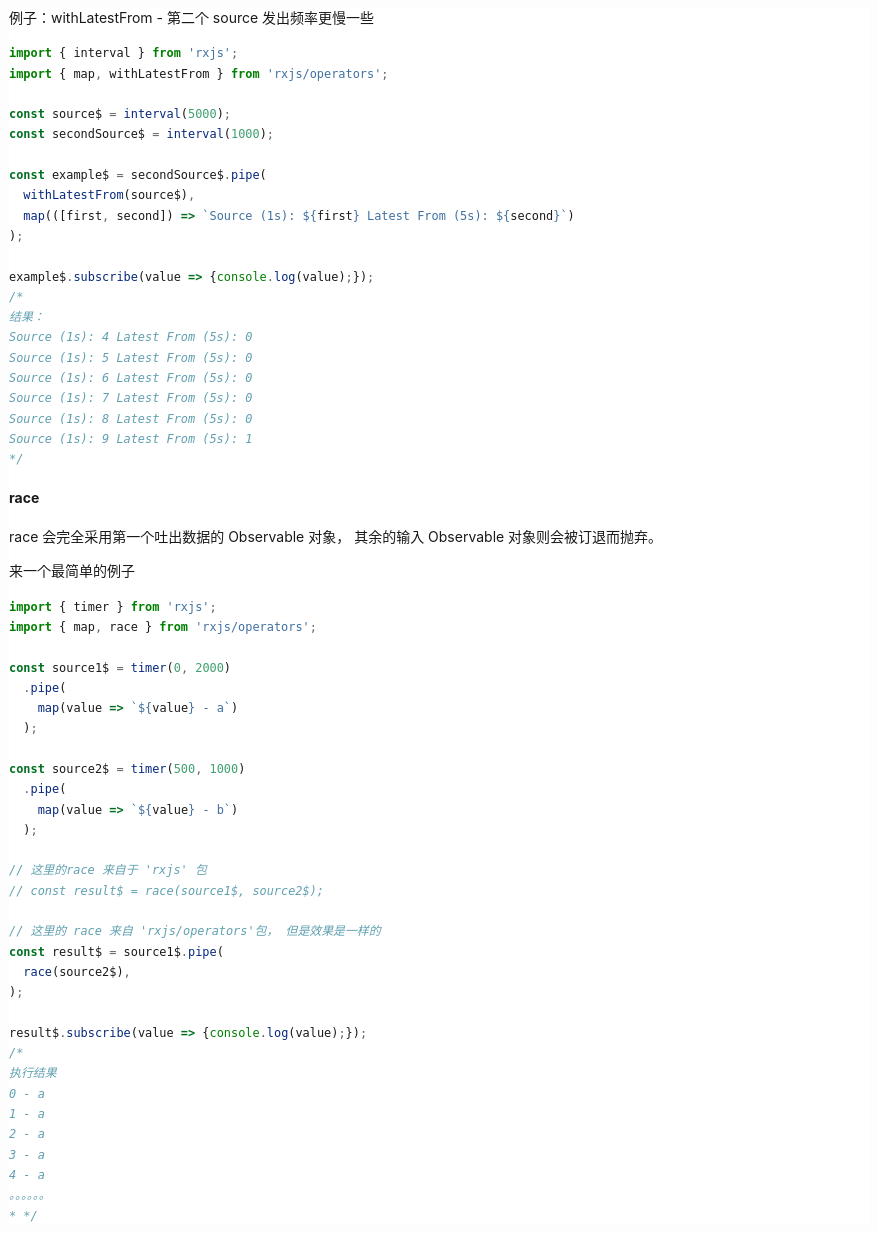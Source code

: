 例子：withLatestFrom - 第⼆个 source 发出频率更慢⼀些                 
```typescript
import { interval } from 'rxjs';
import { map, withLatestFrom } from 'rxjs/operators';

const source$ = interval(5000);
const secondSource$ = interval(1000);

const example$ = secondSource$.pipe(
  withLatestFrom(source$),
  map(([first, second]) => `Source (1s): ${first} Latest From (5s): ${second}`)
);

example$.subscribe(value => {console.log(value);});
/*
结果： 
Source (1s): 4 Latest From (5s): 0
Source (1s): 5 Latest From (5s): 0
Source (1s): 6 Latest From (5s): 0
Source (1s): 7 Latest From (5s): 0
Source (1s): 8 Latest From (5s): 0
Source (1s): 9 Latest From (5s): 1
*/
```


#### race 
race 会完全采用第一个吐出数据的 Observable 对象， 其余的输入 Observable 对象则会被订退而抛弃。

来一个最简单的例子
```typescript
import { timer } from 'rxjs';
import { map, race } from 'rxjs/operators';

const source1$ = timer(0, 2000)
  .pipe(
    map(value => `${value} - a`)
  );

const source2$ = timer(500, 1000)
  .pipe(
    map(value => `${value} - b`)
  );

// 这里的race 来自于 'rxjs' 包
// const result$ = race(source1$, source2$);

// 这里的 race 来自 'rxjs/operators'包， 但是效果是一样的
const result$ = source1$.pipe(
  race(source2$),
);

result$.subscribe(value => {console.log(value);});
/*
执行结果
0 - a
1 - a
2 - a
3 - a
4 - a
。。。。。。
* */
```
